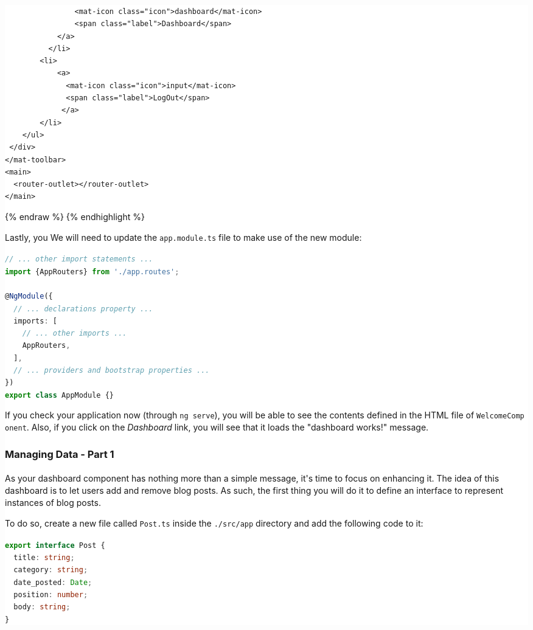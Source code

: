                     <mat-icon class="icon">dashboard</mat-icon>
                    <span class="label">Dashboard</span>
                </a>
              </li>
            <li>
                <a>
                  <mat-icon class="icon">input</mat-icon>
                  <span class="label">LogOut</span>
                 </a>
            </li>
        </ul>
     </div>
    </mat-toolbar>
    <main>
      <router-outlet></router-outlet>
    </main>
  </mat-sidenav-content>
</mat-sidenav-container>
{% endraw %}
{% endhighlight %}

Lastly, you We will need to update the `app.module.ts` file to make use of the new module:

```typescript
// ... other import statements ...
import {AppRouters} from './app.routes';

@NgModule({
  // ... declarations property ...
  imports: [
    // ... other imports ...
    AppRouters,
  ],
  // ... providers and bootstrap properties ...
})
export class AppModule {}
```

If you check your application now (through `ng serve`), you will be able to see the contents defined in the HTML file of `WelcomeComponent`. Also, if you click on the _Dashboard_ link, you will see that it loads the "dashboard works!" message.

### Managing Data - Part 1

As your dashboard component has nothing more than a simple message, it's time to focus on enhancing it. The idea of this dashboard is to let users add and remove blog posts. As such, the first thing you will do it to define an interface to represent instances of blog posts.

To do so, create a new file called `Post.ts` inside the `./src/app` directory and add the following code to it:

```ts
export interface Post {
  title: string;
  category: string;
  date_posted: Date;
  position: number;
  body: string;
}
```
